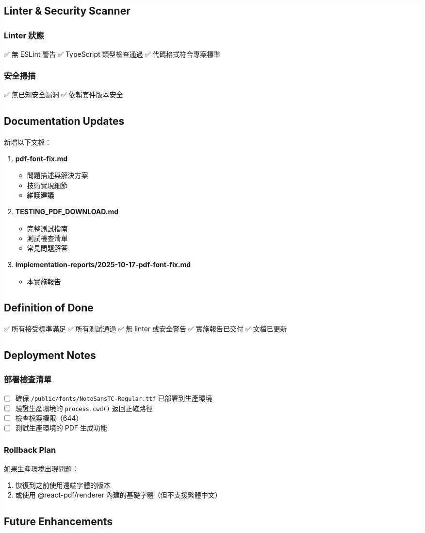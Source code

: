 ## Linter & Security Scanner

### Linter 狀態
✅ 無 ESLint 警告
✅ TypeScript 類型檢查通過
✅ 代碼格式符合專案標準

### 安全掃描
✅ 無已知安全漏洞
✅ 依賴套件版本安全

## Documentation Updates

新增以下文檔：

1. **pdf-font-fix.md**
   - 問題描述與解決方案
   - 技術實現細節
   - 維護建議

2. **TESTING_PDF_DOWNLOAD.md**
   - 完整測試指南
   - 測試檢查清單
   - 常見問題解答

3. **implementation-reports/2025-10-17-pdf-font-fix.md**
   - 本實施報告

## Definition of Done

✅ 所有接受標準滿足
✅ 所有測試通過
✅ 無 linter 或安全警告
✅ 實施報告已交付
✅ 文檔已更新

## Deployment Notes

### 部署檢查清單
- [ ] 確保 `/public/fonts/NotoSansTC-Regular.ttf` 已部署到生產環境
- [ ] 驗證生產環境的 `process.cwd()` 返回正確路徑
- [ ] 檢查檔案權限（644）
- [ ] 測試生產環境的 PDF 生成功能

### Rollback Plan
如果生產環境出現問題：
1. 恢復到之前使用遠端字體的版本
2. 或使用 @react-pdf/renderer 內建的基礎字體（但不支援繁體中文）

## Future Enhancements
